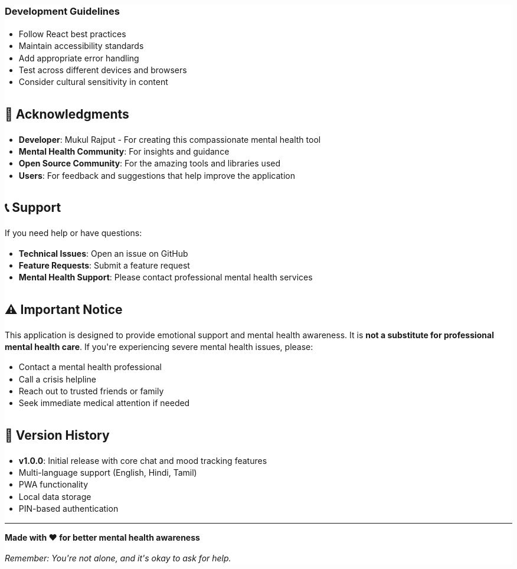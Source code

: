 ### Development Guidelines
- Follow React best practices
- Maintain accessibility standards
- Add appropriate error handling
- Test across different devices and browsers
- Consider cultural sensitivity in content


## 🙏 Acknowledgments

- **Developer**: Mukul Rajput - For creating this compassionate mental health tool
- **Mental Health Community**: For insights and guidance
- **Open Source Community**: For the amazing tools and libraries used
- **Users**: For feedback and suggestions that help improve the application

## 📞 Support

If you need help or have questions:

- **Technical Issues**: Open an issue on GitHub
- **Feature Requests**: Submit a feature request
- **Mental Health Support**: Please contact professional mental health services

## ⚠️ Important Notice

This application is designed to provide emotional support and mental health awareness. It is **not a substitute for professional mental health care**. If you're experiencing severe mental health issues, please:

- Contact a mental health professional
- Call a crisis helpline
- Reach out to trusted friends or family
- Seek immediate medical attention if needed

## 🔄 Version History

- **v1.0.0**: Initial release with core chat and mood tracking features
- Multi-language support (English, Hindi, Tamil)
- PWA functionality
- Local data storage
- PIN-based authentication

---

**Made with ❤️ for better mental health awareness**

*Remember: You're not alone, and it's okay to ask for help.*
